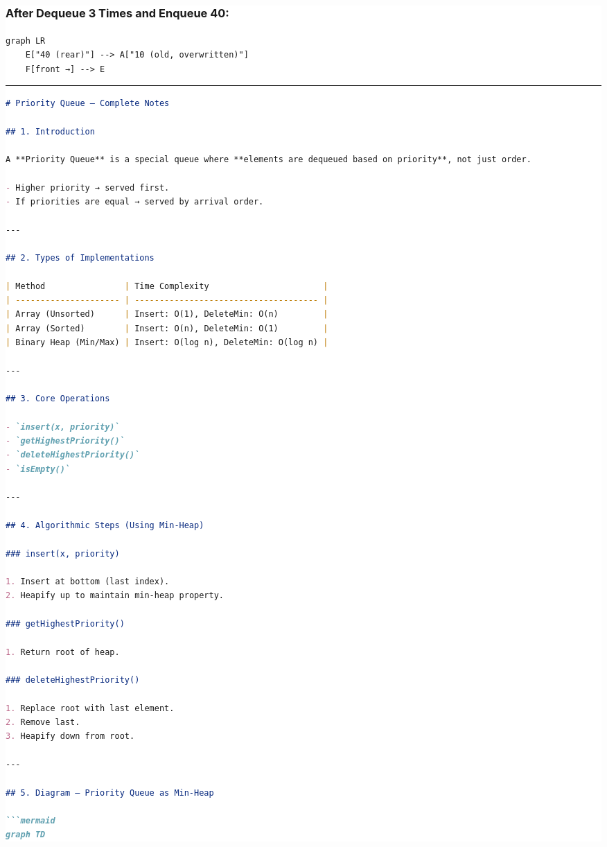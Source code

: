 ### After Dequeue 3 Times and Enqueue 40:

```mermaid
graph LR
    E["40 (rear)"] --> A["10 (old, overwritten)"]
    F[front →] --> E
```

---

````md
# Priority Queue – Complete Notes

## 1. Introduction

A **Priority Queue** is a special queue where **elements are dequeued based on priority**, not just order.

- Higher priority → served first.
- If priorities are equal → served by arrival order.

---

## 2. Types of Implementations

| Method                | Time Complexity                       |
| --------------------- | ------------------------------------- |
| Array (Unsorted)      | Insert: O(1), DeleteMin: O(n)         |
| Array (Sorted)        | Insert: O(n), DeleteMin: O(1)         |
| Binary Heap (Min/Max) | Insert: O(log n), DeleteMin: O(log n) |

---

## 3. Core Operations

- `insert(x, priority)`
- `getHighestPriority()`
- `deleteHighestPriority()`
- `isEmpty()`

---

## 4. Algorithmic Steps (Using Min-Heap)

### insert(x, priority)

1. Insert at bottom (last index).
2. Heapify up to maintain min-heap property.

### getHighestPriority()

1. Return root of heap.

### deleteHighestPriority()

1. Replace root with last element.
2. Remove last.
3. Heapify down from root.

---

## 5. Diagram – Priority Queue as Min-Heap

```mermaid
graph TD
````